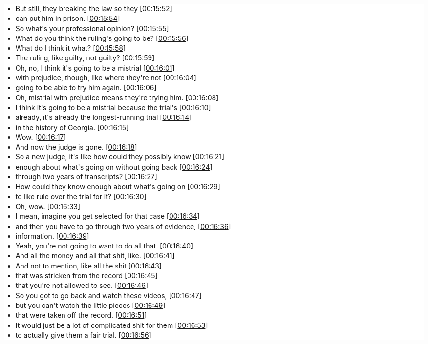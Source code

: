 *  But still, they breaking the law so they [[00:15:52](https://www.youtube.com/watch?v=BTLGAs5Ymkk&t=952.86s)]
*  can put him in prison. [[00:15:54](https://www.youtube.com/watch?v=BTLGAs5Ymkk&t=954.72s)]
*  So what's your professional opinion? [[00:15:55](https://www.youtube.com/watch?v=BTLGAs5Ymkk&t=955.76s)]
*  What do you think the ruling's going to be? [[00:15:56](https://www.youtube.com/watch?v=BTLGAs5Ymkk&t=956.96s)]
*  What do I think it what? [[00:15:58](https://www.youtube.com/watch?v=BTLGAs5Ymkk&t=958.5600000000001s)]
*  The ruling, like guilty, not guilty? [[00:15:59](https://www.youtube.com/watch?v=BTLGAs5Ymkk&t=959.36s)]
*  Oh, no, I think it's going to be a mistrial [[00:16:01](https://www.youtube.com/watch?v=BTLGAs5Ymkk&t=961.36s)]
*  with prejudice, though, like where they're not [[00:16:04](https://www.youtube.com/watch?v=BTLGAs5Ymkk&t=964.0600000000001s)]
*  going to be able to try him again. [[00:16:06](https://www.youtube.com/watch?v=BTLGAs5Ymkk&t=966.76s)]
*  Oh, mistrial with prejudice means they're trying him. [[00:16:08](https://www.youtube.com/watch?v=BTLGAs5Ymkk&t=968.24s)]
*  I think it's going to be a mistrial because the trial's [[00:16:10](https://www.youtube.com/watch?v=BTLGAs5Ymkk&t=970.84s)]
*  already, it's already the longest-running trial [[00:16:14](https://www.youtube.com/watch?v=BTLGAs5Ymkk&t=974.24s)]
*  in the history of Georgia. [[00:16:15](https://www.youtube.com/watch?v=BTLGAs5Ymkk&t=975.74s)]
*  Wow. [[00:16:17](https://www.youtube.com/watch?v=BTLGAs5Ymkk&t=977.24s)]
*  And now the judge is gone. [[00:16:18](https://www.youtube.com/watch?v=BTLGAs5Ymkk&t=978.0400000000001s)]
*  So a new judge, it's like how could they possibly know [[00:16:21](https://www.youtube.com/watch?v=BTLGAs5Ymkk&t=981.76s)]
*  enough about what's going on without going back [[00:16:24](https://www.youtube.com/watch?v=BTLGAs5Ymkk&t=984.64s)]
*  through two years of transcripts? [[00:16:27](https://www.youtube.com/watch?v=BTLGAs5Ymkk&t=987.4s)]
*  How could they know enough about what's going on [[00:16:29](https://www.youtube.com/watch?v=BTLGAs5Ymkk&t=989.3399999999999s)]
*  to like rule over the trial for it? [[00:16:30](https://www.youtube.com/watch?v=BTLGAs5Ymkk&t=990.88s)]
*  Oh, wow. [[00:16:33](https://www.youtube.com/watch?v=BTLGAs5Ymkk&t=993.14s)]
*  I mean, imagine you get selected for that case [[00:16:34](https://www.youtube.com/watch?v=BTLGAs5Ymkk&t=994.38s)]
*  and then you have to go through two years of evidence, [[00:16:36](https://www.youtube.com/watch?v=BTLGAs5Ymkk&t=996.02s)]
*  information. [[00:16:39](https://www.youtube.com/watch?v=BTLGAs5Ymkk&t=999.0799999999999s)]
*  Yeah, you're not going to want to do all that. [[00:16:40](https://www.youtube.com/watch?v=BTLGAs5Ymkk&t=1000.4799999999999s)]
*  And all the money and all that shit, like. [[00:16:41](https://www.youtube.com/watch?v=BTLGAs5Ymkk&t=1001.78s)]
*  And not to mention, like all the shit [[00:16:43](https://www.youtube.com/watch?v=BTLGAs5Ymkk&t=1003.66s)]
*  that was stricken from the record [[00:16:45](https://www.youtube.com/watch?v=BTLGAs5Ymkk&t=1005.26s)]
*  that you're not allowed to see. [[00:16:46](https://www.youtube.com/watch?v=BTLGAs5Ymkk&t=1006.3599999999999s)]
*  So you got to go back and watch these videos, [[00:16:47](https://www.youtube.com/watch?v=BTLGAs5Ymkk&t=1007.9599999999999s)]
*  but you can't watch the little pieces [[00:16:49](https://www.youtube.com/watch?v=BTLGAs5Ymkk&t=1009.94s)]
*  that were taken off the record. [[00:16:51](https://www.youtube.com/watch?v=BTLGAs5Ymkk&t=1011.34s)]
*  It would just be a lot of complicated shit for them [[00:16:53](https://www.youtube.com/watch?v=BTLGAs5Ymkk&t=1013.98s)]
*  to actually give them a fair trial. [[00:16:56](https://www.youtube.com/watch?v=BTLGAs5Ymkk&t=1016.1800000000001s)]